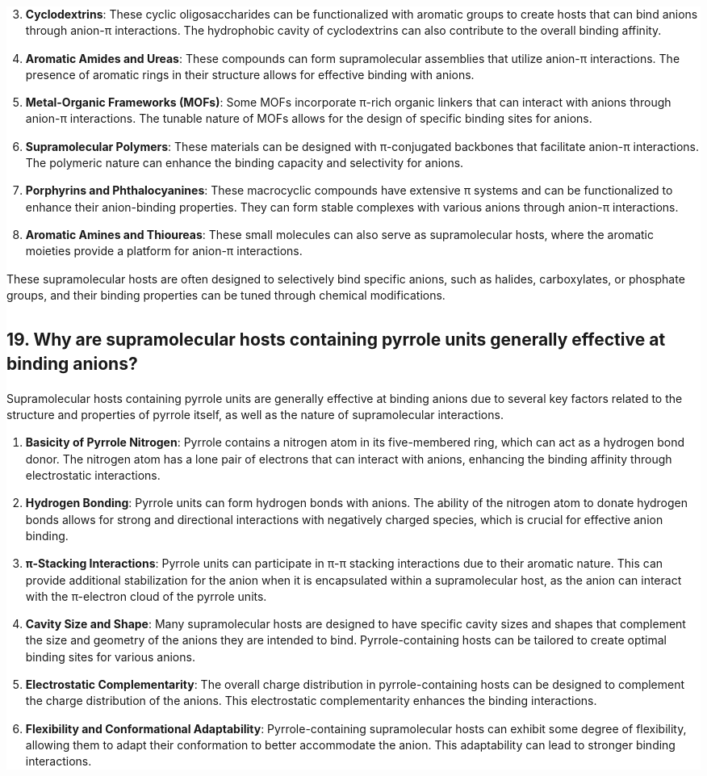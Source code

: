 3. **Cyclodextrins**: These cyclic oligosaccharides can be functionalized with aromatic groups to create hosts that can bind anions through anion-π interactions. The hydrophobic cavity of cyclodextrins can also contribute to the overall binding affinity.

4. **Aromatic Amides and Ureas**: These compounds can form supramolecular assemblies that utilize anion-π interactions. The presence of aromatic rings in their structure allows for effective binding with anions.

5. **Metal-Organic Frameworks (MOFs)**: Some MOFs incorporate π-rich organic linkers that can interact with anions through anion-π interactions. The tunable nature of MOFs allows for the design of specific binding sites for anions.

6. **Supramolecular Polymers**: These materials can be designed with π-conjugated backbones that facilitate anion-π interactions. The polymeric nature can enhance the binding capacity and selectivity for anions.

7. **Porphyrins and Phthalocyanines**: These macrocyclic compounds have extensive π systems and can be functionalized to enhance their anion-binding properties. They can form stable complexes with various anions through anion-π interactions.

8. **Aromatic Amines and Thioureas**: These small molecules can also serve as supramolecular hosts, where the aromatic moieties provide a platform for anion-π interactions.

These supramolecular hosts are often designed to selectively bind specific anions, such as halides, carboxylates, or phosphate groups, and their binding properties can be tuned through chemical modifications.

## 19. Why are supramolecular hosts containing pyrrole units generally effective at binding anions?

Supramolecular hosts containing pyrrole units are generally effective at binding anions due to several key factors related to the structure and properties of pyrrole itself, as well as the nature of supramolecular interactions.

1. **Basicity of Pyrrole Nitrogen**: Pyrrole contains a nitrogen atom in its five-membered ring, which can act as a hydrogen bond donor. The nitrogen atom has a lone pair of electrons that can interact with anions, enhancing the binding affinity through electrostatic interactions.

2. **Hydrogen Bonding**: Pyrrole units can form hydrogen bonds with anions. The ability of the nitrogen atom to donate hydrogen bonds allows for strong and directional interactions with negatively charged species, which is crucial for effective anion binding.

3. **π-Stacking Interactions**: Pyrrole units can participate in π-π stacking interactions due to their aromatic nature. This can provide additional stabilization for the anion when it is encapsulated within a supramolecular host, as the anion can interact with the π-electron cloud of the pyrrole units.

4. **Cavity Size and Shape**: Many supramolecular hosts are designed to have specific cavity sizes and shapes that complement the size and geometry of the anions they are intended to bind. Pyrrole-containing hosts can be tailored to create optimal binding sites for various anions.

5. **Electrostatic Complementarity**: The overall charge distribution in pyrrole-containing hosts can be designed to complement the charge distribution of the anions. This electrostatic complementarity enhances the binding interactions.

6. **Flexibility and Conformational Adaptability**: Pyrrole-containing supramolecular hosts can exhibit some degree of flexibility, allowing them to adapt their conformation to better accommodate the anion. This adaptability can lead to stronger binding interactions.
